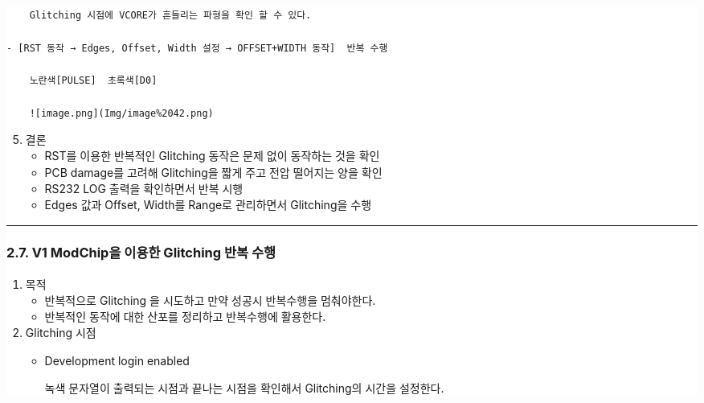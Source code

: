         Glitching 시점에 VCORE가 흔들리는 파형을 확인 할 수 있다.
        
    - [RST 동작 → Edges, Offset, Width 설정 → OFFSET+WIDTH 동작]  반복 수행
        
        노란색[PULSE]  초록색[D0]
        
        ![image.png](Img/image%2042.png)
        
5. 결론
    - RST를 이용한 반복적인 Glitching 동작은 문제 없이 동작하는 것을 확인
    - PCB damage를 고려해 Glitching을 짧게 주고 전압 떨어지는 양을 확인
    - RS232 LOG 출력을 확인하면서 반복 시행
    - Edges 값과 Offset, Width를 Range로 관리하면서 Glitching을 수행

---

### 2.7. V1 ModChip을 이용한 Glitching 반복 수행

1. 목적
    - 반복적으로  Glitching 을 시도하고 만약 성공시 반복수행을 멈춰야한다.
    - 반복적인 동작에 대한 산포를 정리하고 반복수행에 활용한다.
2. Glitching 시점
    - Development login enabled
        
        녹색 문자열이 출력되는 시점과 끝나는 시점을 확인해서 Glitching의 시간을 설정한다.
        